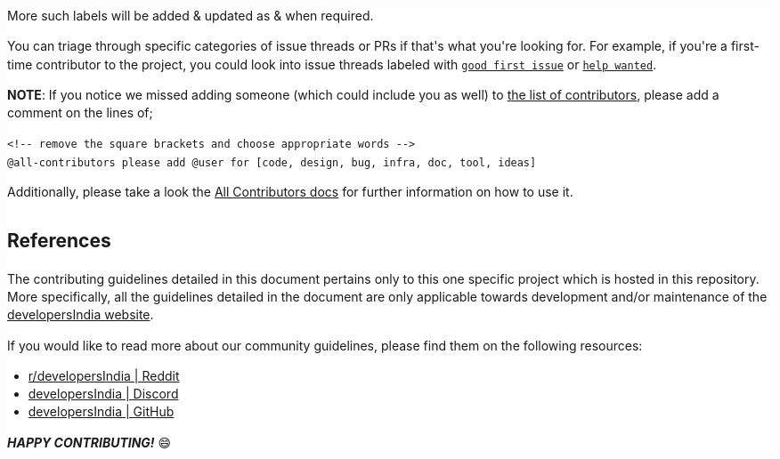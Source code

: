 More such labels will be added & updated as & when required.

You can triage through specific categories of issue threads or PRs if that's
what you're looking for. For example, if you're a first-time contributor to the
project, you could look into issue threads labeled with [`good first issue`][27]
or [`help wanted`][28].

**NOTE**: If you notice we missed adding someone (which could include you as
well) to [the list of contributors][29], please add a comment on the lines of;

```text
<!-- remove the square brackets and choose appropriate words -->
@all-contributors please add @user for [code, design, bug, infra, doc, tool, ideas]
```

Additionally, please take a look the [All Contributors docs][30] for further
information on how to use it.

## References

The contributing guidelines detailed in this document pertains only to this one
specific project which is hosted in this repository. More specifically, all the
guidelines detailed in the document are only applicable towards development
and/or maintenance of the
[developersIndia website](https://github.com/developersIndia/website).

If you would like to read more about our community guidelines, please find them
on the following resources:

- [r/developersIndia | Reddit](https://www.reddit.com/r/rdevelopersIndia)
- [developersIndia | Discord](https://discord.gg/b4YYdyYBGH)
- [developersIndia | GitHub](https://github.com/developersIndia/.github/blob/main/CODE_OF_CONDUCT.md)

_**HAPPY CONTRIBUTING!**_ 😄


[1]: https://docs.github.com/en/pull-requests/collaborating-with-pull-requests/proposing-changes-to-your-work-with-pull-requests/about-pull-requests
[2]: https://github.com/developersIndia/.github/blob/main/CODE_OF_CONDUCT.md
[3]: https://blog.atom.io/2016/04/19/managing-the-deluge-of-atom-issues.html
[4]: https://github.com/developersIndia/wiki-mdbook/issues
[5]: https://github.com/developersIndia/wiki-mdbook/discussions
[6]: https://discord.gg/b4YYdyYBGH
[7]: https://github.com/developersIndia/website/issues/new/choose
[8]: https://www.markdownguide.org/basic-syntax/#code
[9]: https://getsharex.com
[10]: https://github.com/developersIndia
[11]: #before-submitting-an-enhancement-suggestion
[12]: #how-do-i-submit-a-good-enhancement-suggestion
[13]: https://github.com/developersIndia/website/issues/new?assignees=Jarmos-san%2CBhupesh-V&labels=enhancement&template=feature_request.yml&title=%5BFEATURE+REQUEST%5D%3A+
[14]: https://github.com/developersIndia/website/issues?q=is%3Aopen+is%3Aissue+label%3A%22good+first+issue%22
[15]: https://github.com/developersIndia/website/issues?q=is%3Aopen+is%3Aissue+label%3A%22help+wanted%22
[16]: https://github.com/rust-lang/mdbook
[17]: https://vale.sh
[18]: https://pre-commit.com
[19]: https://git-scm.com
[20]: https://docs.github.com/en/get-started/quickstart/fork-a-repo
[21]: https://youtu.be/f5grYMXbAV0
[22]: https://git-scm.com/docs/githooks#_pre_commit
[23]: https://devsindia-wiki.netlify.app
[24]: https://rust-lang.github.io/mdbook
[25]: ../LICENSE
[26]: https://github.com/developersIndia/wiki-mdbook/pulls
[27]: https://github.com/developersIndia/wiki-mdbook/labels/good%20first%20issue
[28]: https://github.com/developersIndia/wiki-mdbook/labels/help%20wanted
[29]: https://github.com/developersIndia/wiki-mdbook#-contributors
[30]: https://allcontributors.org/docs/en/overview
